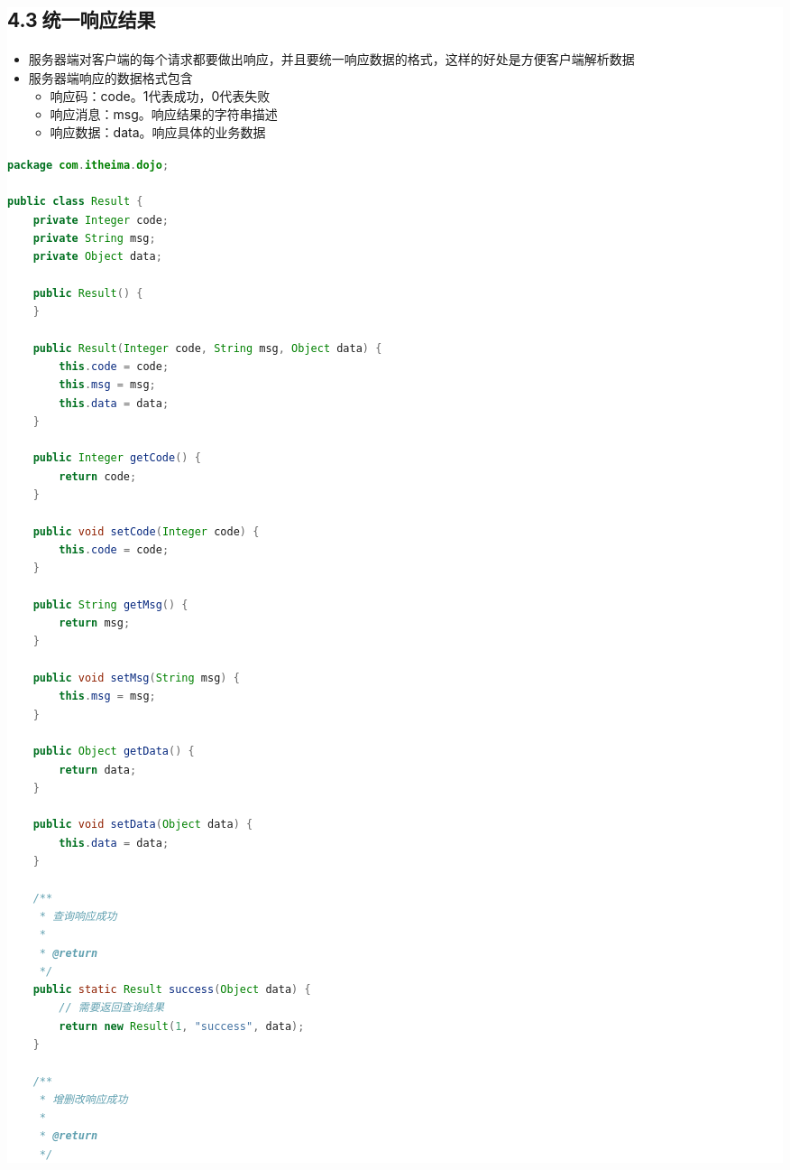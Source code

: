 ## 4.3 统一响应结果

* 服务器端对客户端的每个请求都要做出响应，并且要统一响应数据的格式，这样的好处是方便客户端解析数据
* 服务器端响应的数据格式包含
  * 响应码：code。1代表成功，0代表失败
  * 响应消息：msg。响应结果的字符串描述
  * 响应数据：data。响应具体的业务数据

```java
package com.itheima.dojo;

public class Result {
    private Integer code;
    private String msg;
    private Object data;

    public Result() {
    }

    public Result(Integer code, String msg, Object data) {
        this.code = code;
        this.msg = msg;
        this.data = data;
    }
    
    public Integer getCode() {
        return code;
    }

    public void setCode(Integer code) {
        this.code = code;
    }

    public String getMsg() {
        return msg;
    }

    public void setMsg(String msg) {
        this.msg = msg;
    }

    public Object getData() {
        return data;
    }

    public void setData(Object data) {
        this.data = data;
    }

    /**
     * 查询响应成功
     *
     * @return
     */
    public static Result success(Object data) {
        // 需要返回查询结果
        return new Result(1, "success", data);
    }

    /**
     * 增删改响应成功
     *
     * @return
     */
```